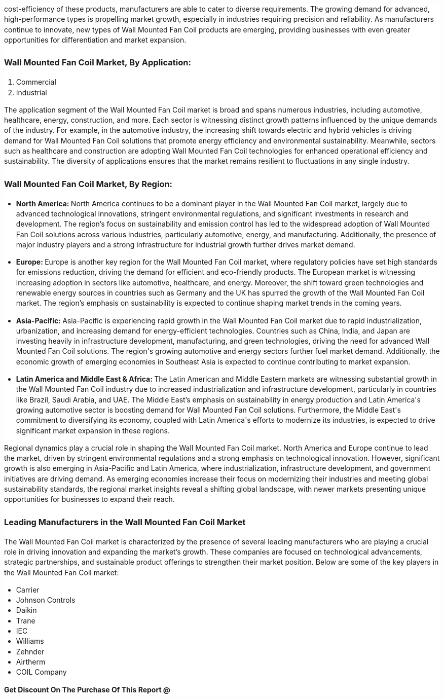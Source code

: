 cost-efficiency of these products, manufacturers are able to cater to diverse requirements. The growing demand for advanced, high-performance types is propelling market growth, especially in industries requiring precision and reliability. As manufacturers continue to innovate, new types of Wall Mounted Fan Coil products are emerging, providing businesses with even greater opportunities for differentiation and market expansion.</p><h3>Wall Mounted Fan Coil Market,&nbsp;By Application:</h3><ol><li>Commercial<li> Industrial</li></ol><p>The application segment of the Wall Mounted Fan Coil market is broad and spans numerous industries, including automotive, healthcare, energy, construction, and more. Each sector is witnessing distinct growth patterns influenced by the unique demands of the industry. For example, in the automotive industry, the increasing shift towards electric and hybrid vehicles is driving demand for Wall Mounted Fan Coil solutions that promote energy efficiency and environmental sustainability. Meanwhile, sectors such as healthcare and construction are adopting Wall Mounted Fan Coil technologies for enhanced operational efficiency and sustainability. The diversity of applications ensures that the market remains resilient to fluctuations in any single industry.</p><h3>Wall Mounted Fan Coil Market, By Region:</h3><ul><li><p><strong>North America:&nbsp;</strong>North America continues to be a dominant player in the Wall Mounted Fan Coil market, largely due to advanced technological innovations, stringent environmental regulations, and significant investments in research and development. The region&rsquo;s focus on sustainability and emission control has led to the widespread adoption of Wall Mounted Fan Coil solutions across various industries, particularly automotive, energy, and manufacturing. Additionally, the presence of major industry players and a strong infrastructure for industrial growth further drives market demand.</p></li><li><p><strong><strong>Europe:&nbsp;</strong></strong>Europe is another key region for the Wall Mounted Fan Coil market, where regulatory policies have set high standards for emissions reduction, driving the demand for efficient and eco-friendly products. The European market is witnessing increasing adoption in sectors like automotive, healthcare, and energy. Moreover, the shift toward green technologies and renewable energy sources in countries such as Germany and the UK has spurred the growth of the Wall Mounted Fan Coil market. The region&rsquo;s emphasis on sustainability is expected to continue shaping market trends in the coming years.</p></li><li><p><strong><strong>Asia-Pacific:&nbsp;</strong></strong>Asia-Pacific is experiencing rapid growth in the Wall Mounted Fan Coil market due to rapid industrialization, urbanization, and increasing demand for energy-efficient technologies. Countries such as China, India, and Japan are investing heavily in infrastructure development, manufacturing, and green technologies, driving the need for advanced Wall Mounted Fan Coil solutions. The region's growing automotive and energy sectors further fuel market demand. Additionally, the economic growth of emerging economies in Southeast Asia is expected to continue contributing to market expansion.</p></li><li><p><strong><strong>Latin America and Middle East &amp; Africa:&nbsp;</strong></strong>The Latin American and Middle Eastern markets are witnessing substantial growth in the Wall Mounted Fan Coil industry due to increased industrialization and infrastructure development, particularly in countries like Brazil, Saudi Arabia, and UAE. The Middle East&rsquo;s emphasis on sustainability in energy production and Latin America's growing automotive sector is boosting demand for Wall Mounted Fan Coil solutions. Furthermore, the Middle East's commitment to diversifying its economy, coupled with Latin America's efforts to modernize its industries, is expected to drive significant market expansion in these regions.</p></li></ul><p>Regional dynamics play a crucial role in shaping the Wall Mounted Fan Coil market. North America and Europe continue to lead the market, driven by stringent environmental regulations and a strong emphasis on technological innovation. However, significant growth is also emerging in Asia-Pacific and Latin America, where industrialization, infrastructure development, and government initiatives are driving demand. As emerging economies increase their focus on modernizing their industries and meeting global sustainability standards, the regional market insights reveal a shifting global landscape, with newer markets presenting unique opportunities for businesses to expand their reach.</p><h3><strong>Leading Manufacturers in the Wall Mounted Fan Coil Market</strong></h3><p>The Wall Mounted Fan Coil market is characterized by the presence of several leading manufacturers who are playing a crucial role in driving innovation and expanding the market&rsquo;s growth. These companies are focused on technological advancements, strategic partnerships, and sustainable product offerings to strengthen their market position. Below are some of the key players in the Wall Mounted Fan Coil market:</p></div><div class="article-main__content" data-test-id="publishing-text-block"><ul><li><span class="">Carrier<li> Johnson Controls<li> Daikin<li> Trane<li> IEC<li> Williams<li> Zehnder<li> Airtherm<li> COIL Company</span></li></ul></div><div class="article-main__content" data-test-id="publishing-text-block"><p><span class="font-[700]"><strong>Get Discount On The Purchase Of This Report @</strong>